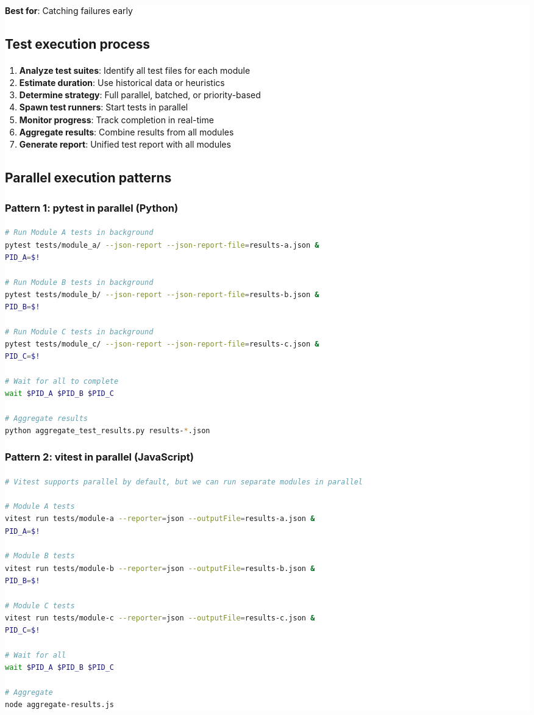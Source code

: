 **Best for**: Catching failures early

## Test execution process

1. **Analyze test suites**: Identify all test files for each module
2. **Estimate duration**: Use historical data or heuristics
3. **Determine strategy**: Full parallel, batched, or priority-based
4. **Spawn test runners**: Start tests in parallel
5. **Monitor progress**: Track completion in real-time
6. **Aggregate results**: Combine results from all modules
7. **Generate report**: Unified test report with all modules

## Parallel execution patterns

### Pattern 1: pytest in parallel (Python)

```bash
# Run Module A tests in background
pytest tests/module_a/ --json-report --json-report-file=results-a.json &
PID_A=$!

# Run Module B tests in background
pytest tests/module_b/ --json-report --json-report-file=results-b.json &
PID_B=$!

# Run Module C tests in background
pytest tests/module_c/ --json-report --json-report-file=results-c.json &
PID_C=$!

# Wait for all to complete
wait $PID_A $PID_B $PID_C

# Aggregate results
python aggregate_test_results.py results-*.json
```

### Pattern 2: vitest in parallel (JavaScript)

```bash
# Vitest supports parallel by default, but we can run separate modules in parallel

# Module A tests
vitest run tests/module-a --reporter=json --outputFile=results-a.json &
PID_A=$!

# Module B tests
vitest run tests/module-b --reporter=json --outputFile=results-b.json &
PID_B=$!

# Module C tests
vitest run tests/module-c --reporter=json --outputFile=results-c.json &
PID_C=$!

# Wait for all
wait $PID_A $PID_B $PID_C

# Aggregate
node aggregate-results.js
```

